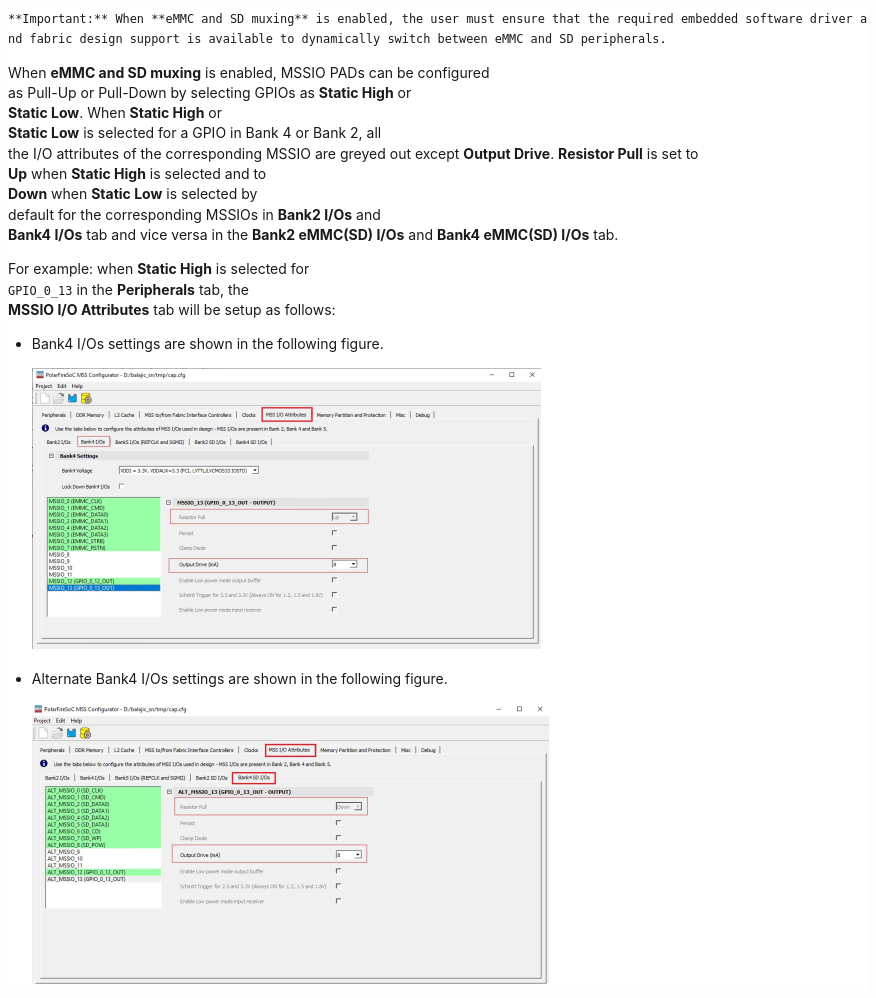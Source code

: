     **Important:** When **eMMC and SD muxing** is enabled, the user must ensure that the required embedded software driver and fabric design support is available to dynamically switch between eMMC and SD peripherals.


When **eMMC and SD muxing** is enabled, MSSIO PADs can be configured<br /> as Pull-Up or Pull-Down by selecting GPIOs as **Static High** or<br /> **Static Low**. When **Static High** or<br /> **Static Low** is selected for a GPIO in Bank 4 or Bank 2, all<br /> the I/O attributes of the corresponding MSSIO are greyed out except **Output Drive**. **Resistor Pull** is set to<br /> **Up** when **Static High** is selected and to<br /> **Down** when **Static Low** is selected by<br /> default for the corresponding MSSIOs in **Bank2 I/Os** and<br /> **Bank4 I/Os** tab and vice versa in the **Bank2 eMMC\(SD\) I/Os** and **Bank4 eMMC\(SD\) I/Os** tab.

For example: when **Static High** is selected for<br /> `GPIO_0_13` in the **Peripherals** tab, the<br /> **MSSIO I/O Attributes** tab will be setup as follows:

-   Bank4 I/Os settings are shown in the following figure.

    ![](GUID-763BE6F7-BAD2-4826-86DA-61E98B5FE885-low.png "Bank4 I/O Settings")

-   Alternate Bank4 I/Os settings are shown in the following figure.

    ![](GUID-534AC8AA-BADD-47BC-9F8E-48AC1E0709A7-low.png "Alternate Bank4 I/Os Settings")


